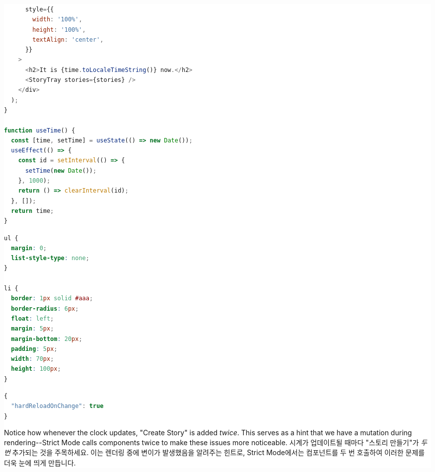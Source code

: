 ```js App.js hidden
      style={{
        width: '100%',
        height: '100%',
        textAlign: 'center',
      }}
    >
      <h2>It is {time.toLocaleTimeString()} now.</h2>
      <StoryTray stories={stories} />
    </div>
  );
}

function useTime() {
  const [time, setTime] = useState(() => new Date());
  useEffect(() => {
    const id = setInterval(() => {
      setTime(new Date());
    }, 1000);
    return () => clearInterval(id);
  }, []);
  return time;
}
```

```css
ul {
  margin: 0;
  list-style-type: none;
}

li {
  border: 1px solid #aaa;
  border-radius: 6px;
  float: left;
  margin: 5px;
  margin-bottom: 20px;
  padding: 5px;
  width: 70px;
  height: 100px;
}
```

```js sandbox.config.json hidden
{
  "hardReloadOnChange": true
}
```

</Sandpack>

<Solution>

Notice how whenever the clock updates, "Create Story" is added *twice*. This serves as a hint that we have a mutation during rendering--Strict Mode calls components twice to make these issues more noticeable.
<Trans>시계가 업데이트될 때마다 "스토리 만들기"가 *두 번* 추가되는 것을 주목하세요. 이는 렌더링 중에 변이가 발생했음을 알려주는 힌트로, Strict Mode에서는 컴포넌트를 두 번 호출하여 이러한 문제를 더욱 눈에 띄게 만듭니다.</Trans>
